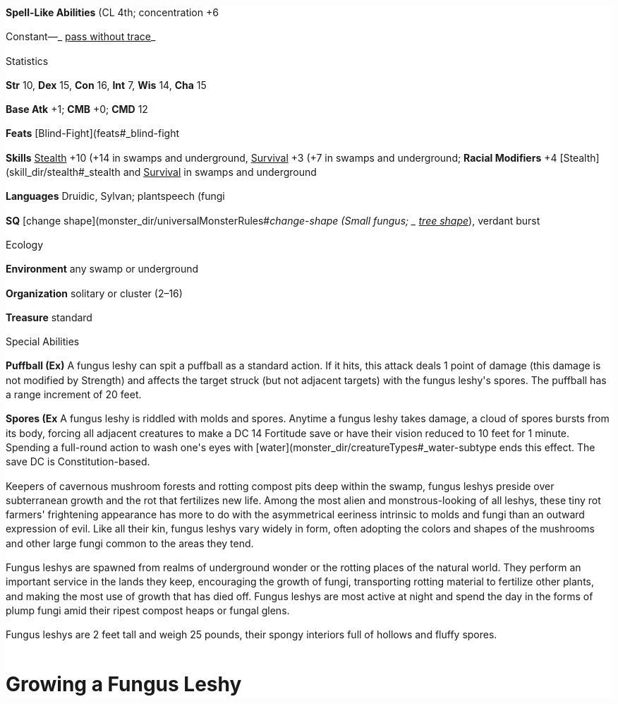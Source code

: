 **Spell-Like Abilities** (CL 4th; concentration +6

Constant—_ [pass without trace](spell_dir/passWithoutTrace#_pass-without-trace)_

Statistics

**Str** 10, **Dex** 15, **Con** 16, **Int** 7, **Wis** 14, **Cha** 15

**Base Atk** +1; **CMB** +0; **CMD** 12

**Feats** [Blind-Fight](feats#_blind-fight

**Skills** [Stealth](skill_dir/stealth#_stealth) +10 (+14 in swamps and underground, [Survival](skill_dir/survival#_survival) +3 (+7 in swamps and underground; **Racial Modifiers** +4 [Stealth](skill_dir/stealth#_stealth and [Survival](skill_dir/survival#_survival) in swamps and underground

**Languages** Druidic, Sylvan; plantspeech (fungi

**SQ** [change shape](monster_dir/universalMonsterRules#_change-shape (Small fungus; _ [tree shape](spell_dir/treeShape#_tree-shape)_), verdant burst

Ecology

**Environment** any swamp or underground

**Organization** solitary or cluster (2–16)

**Treasure** standard

Special Abilities

**Puffball (Ex)** A fungus leshy can spit a puffball as a standard action. If it hits, this attack deals 1 point of damage (this damage is not modified by Strength) and affects the target struck (but not adjacent targets) with the fungus leshy's spores. The puffball has a range increment of 20 feet.

**Spores (Ex** A fungus leshy is riddled with molds and spores. Anytime a fungus leshy takes damage, a cloud of spores bursts from its body, forcing all adjacent creatures to make a DC 14 Fortitude save or have their vision reduced to 10 feet for 1 minute. Spending a full-round action to wash one's eyes with [water](monster_dir/creatureTypes#_water-subtype ends this effect. The save DC is Constitution-based.

Keepers of cavernous mushroom forests and rotting compost pits deep within the swamp, fungus leshys preside over subterranean growth and the rot that fertilizes new life. Among the most alien and monstrous-looking of all leshys, these tiny rot farmers' frightening appearance has more to do with the asymmetrical eeriness intrinsic to molds and fungi than an outward expression of evil. Like all their kin, fungus leshys vary widely in form, often adopting the colors and shapes of the mushrooms and other large fungi common to the areas they tend.

Fungus leshys are spawned from realms of underground wonder or the rotting places of the natural world. They perform an important service in the lands they keep, encouraging the growth of fungi, transporting rotting material to fertilize other plants, and making the most use of growth that has died off. Fungus leshys are most active at night and spend the day in the forms of plump fungi amid their ripest compost heaps or fungal glens.

Fungus leshys are 2 feet tall and weigh 25 pounds, their spongy interiors full of hollows and fluffy spores.

# Growing a Fungus Leshy
